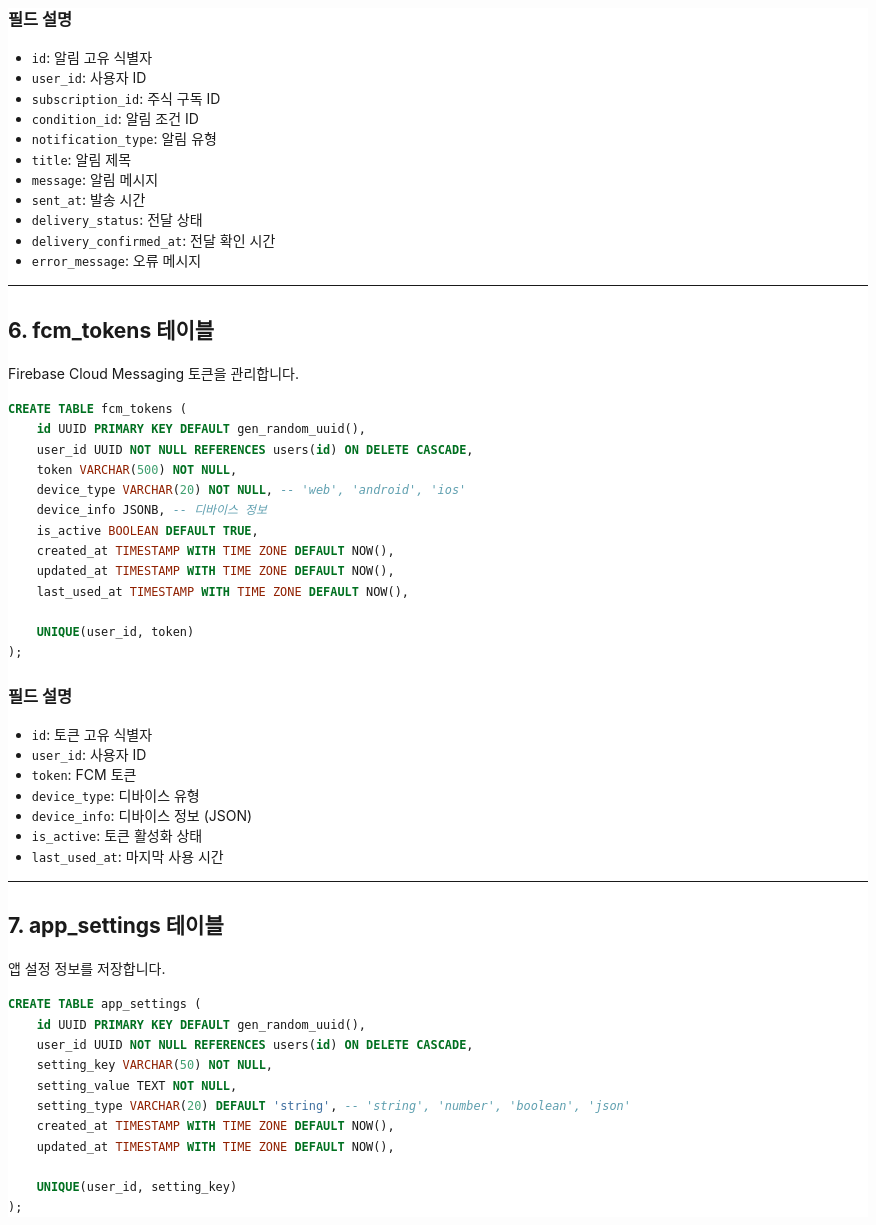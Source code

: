 ### 필드 설명
- `id`: 알림 고유 식별자
- `user_id`: 사용자 ID
- `subscription_id`: 주식 구독 ID
- `condition_id`: 알림 조건 ID
- `notification_type`: 알림 유형
- `title`: 알림 제목
- `message`: 알림 메시지
- `sent_at`: 발송 시간
- `delivery_status`: 전달 상태
- `delivery_confirmed_at`: 전달 확인 시간
- `error_message`: 오류 메시지

---

## 6. fcm_tokens 테이블
Firebase Cloud Messaging 토큰을 관리합니다.

```sql
CREATE TABLE fcm_tokens (
    id UUID PRIMARY KEY DEFAULT gen_random_uuid(),
    user_id UUID NOT NULL REFERENCES users(id) ON DELETE CASCADE,
    token VARCHAR(500) NOT NULL,
    device_type VARCHAR(20) NOT NULL, -- 'web', 'android', 'ios'
    device_info JSONB, -- 디바이스 정보
    is_active BOOLEAN DEFAULT TRUE,
    created_at TIMESTAMP WITH TIME ZONE DEFAULT NOW(),
    updated_at TIMESTAMP WITH TIME ZONE DEFAULT NOW(),
    last_used_at TIMESTAMP WITH TIME ZONE DEFAULT NOW(),
    
    UNIQUE(user_id, token)
);
```

### 필드 설명
- `id`: 토큰 고유 식별자
- `user_id`: 사용자 ID
- `token`: FCM 토큰
- `device_type`: 디바이스 유형
- `device_info`: 디바이스 정보 (JSON)
- `is_active`: 토큰 활성화 상태
- `last_used_at`: 마지막 사용 시간

---

## 7. app_settings 테이블
앱 설정 정보를 저장합니다.

```sql
CREATE TABLE app_settings (
    id UUID PRIMARY KEY DEFAULT gen_random_uuid(),
    user_id UUID NOT NULL REFERENCES users(id) ON DELETE CASCADE,
    setting_key VARCHAR(50) NOT NULL,
    setting_value TEXT NOT NULL,
    setting_type VARCHAR(20) DEFAULT 'string', -- 'string', 'number', 'boolean', 'json'
    created_at TIMESTAMP WITH TIME ZONE DEFAULT NOW(),
    updated_at TIMESTAMP WITH TIME ZONE DEFAULT NOW(),
    
    UNIQUE(user_id, setting_key)
);
```
